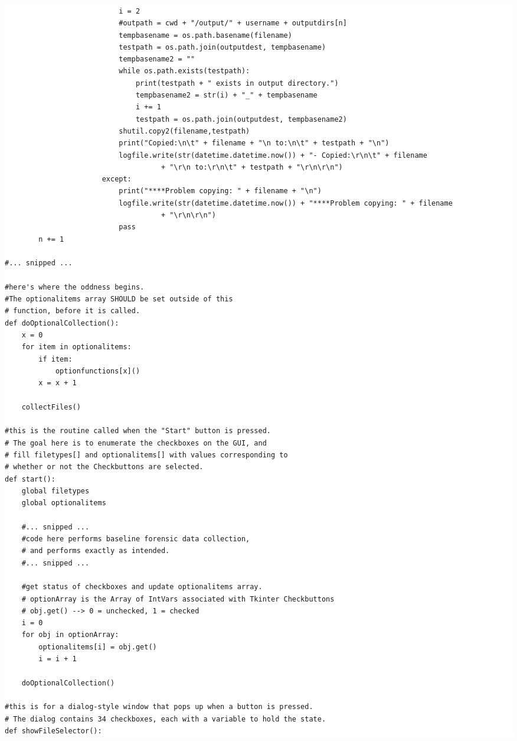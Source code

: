 ```
                           i = 2
                           #outpath = cwd + "/output/" + username + outputdirs[n]
                           tempbasename = os.path.basename(filename)
                           testpath = os.path.join(outputdest, tempbasename)
                           tempbasename2 = ""
                           while os.path.exists(testpath):
                               print(testpath + " exists in output directory.")
                               tempbasename2 = str(i) + "_" + tempbasename
                               i += 1
                               testpath = os.path.join(outputdest, tempbasename2)
                           shutil.copy2(filename,testpath)
                           print("Copied:\n\t" + filename + "\n to:\n\t" + testpath + "\n")
                           logfile.write(str(datetime.datetime.now()) + "- Copied:\r\n\t" + filename
                                     + "\r\n to:\r\n\t" + testpath + "\r\n\r\n")
                       except:
                           print("****Problem copying: " + filename + "\n")
                           logfile.write(str(datetime.datetime.now()) + "****Problem copying: " + filename
                                     + "\r\n\r\n")
                           pass
        n += 1

#... snipped ...

#here's where the oddness begins.
#The optionalitems array SHOULD be set outside of this
# function, before it is called.
def doOptionalCollection():
    x = 0
    for item in optionalitems:
        if item:
            optionfunctions[x]()
        x = x + 1

    collectFiles()

#this is the routine called when the "Start" button is pressed.
# The goal here is to enumerate the checkboxes on the GUI, and
# fill filetypes[] and optionalitems[] with values corresponding to
# whether or not the Checkbuttons are selected.
def start():
    global filetypes
    global optionalitems

    #... snipped ...
    #code here performs baseline forensic data collection,
    # and performs exactly as intended.
    #... snipped ...

    #get status of checkboxes and update optionalitems array.
    # optionArray is the Array of IntVars associated with Tkinter Checkbuttons
    # obj.get() --> 0 = unchecked, 1 = checked
    i = 0
    for obj in optionArray:
        optionalitems[i] = obj.get()
        i = i + 1

    doOptionalCollection()

#this is for a dialog-style window that pops up when a button is pressed.
# The dialog contains 34 checkboxes, each with a variable to hold the state.
def showFileSelector():
```
